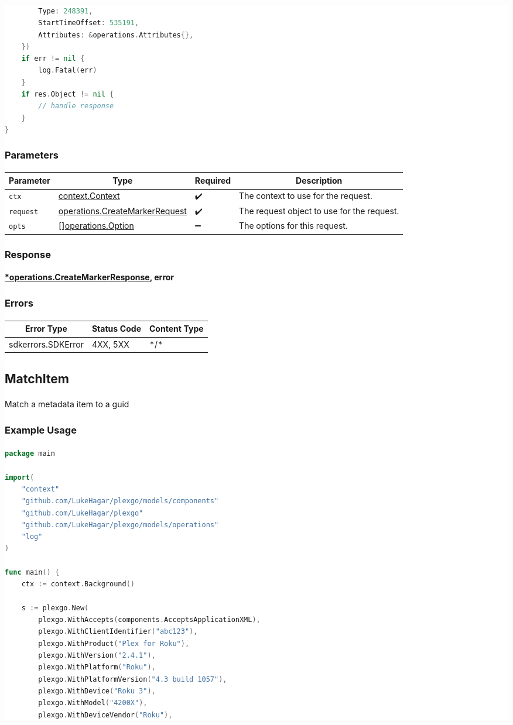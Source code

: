 ```go
        Type: 248391,
        StartTimeOffset: 535191,
        Attributes: &operations.Attributes{},
    })
    if err != nil {
        log.Fatal(err)
    }
    if res.Object != nil {
        // handle response
    }
}
```

### Parameters

| Parameter                                                                        | Type                                                                             | Required                                                                         | Description                                                                      |
| -------------------------------------------------------------------------------- | -------------------------------------------------------------------------------- | -------------------------------------------------------------------------------- | -------------------------------------------------------------------------------- |
| `ctx`                                                                            | [context.Context](https://pkg.go.dev/context#Context)                            | :heavy_check_mark:                                                               | The context to use for the request.                                              |
| `request`                                                                        | [operations.CreateMarkerRequest](../../models/operations/createmarkerrequest.md) | :heavy_check_mark:                                                               | The request object to use for the request.                                       |
| `opts`                                                                           | [][operations.Option](../../models/operations/option.md)                         | :heavy_minus_sign:                                                               | The options for this request.                                                    |

### Response

**[*operations.CreateMarkerResponse](../../models/operations/createmarkerresponse.md), error**

### Errors

| Error Type         | Status Code        | Content Type       |
| ------------------ | ------------------ | ------------------ |
| sdkerrors.SDKError | 4XX, 5XX           | \*/\*              |

## MatchItem

Match a metadata item to a guid

### Example Usage


```go
package main

import(
	"context"
	"github.com/LukeHagar/plexgo/models/components"
	"github.com/LukeHagar/plexgo"
	"github.com/LukeHagar/plexgo/models/operations"
	"log"
)

func main() {
    ctx := context.Background()

    s := plexgo.New(
        plexgo.WithAccepts(components.AcceptsApplicationXML),
        plexgo.WithClientIdentifier("abc123"),
        plexgo.WithProduct("Plex for Roku"),
        plexgo.WithVersion("2.4.1"),
        plexgo.WithPlatform("Roku"),
        plexgo.WithPlatformVersion("4.3 build 1057"),
        plexgo.WithDevice("Roku 3"),
        plexgo.WithModel("4200X"),
        plexgo.WithDeviceVendor("Roku"),
```